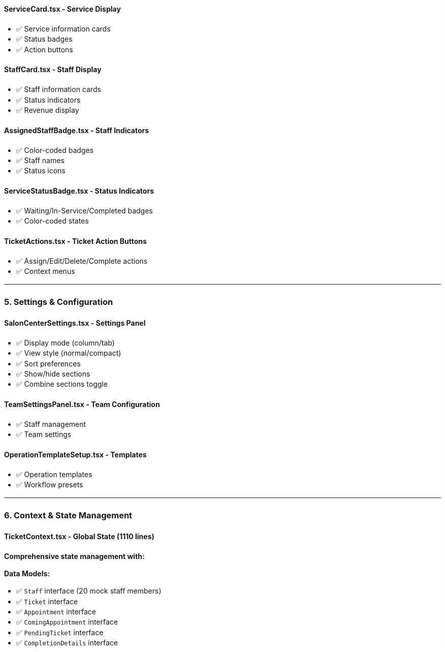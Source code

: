 #### **ServiceCard.tsx** - Service Display
- ✅ Service information cards
- ✅ Status badges
- ✅ Action buttons

#### **StaffCard.tsx** - Staff Display
- ✅ Staff information cards
- ✅ Status indicators
- ✅ Revenue display

#### **AssignedStaffBadge.tsx** - Staff Indicators
- ✅ Color-coded badges
- ✅ Staff names
- ✅ Status icons

#### **ServiceStatusBadge.tsx** - Status Indicators
- ✅ Waiting/In-Service/Completed badges
- ✅ Color-coded states

#### **TicketActions.tsx** - Ticket Action Buttons
- ✅ Assign/Edit/Delete/Complete actions
- ✅ Context menus

---

### **5. Settings & Configuration**

#### **SalonCenterSettings.tsx** - Settings Panel
- ✅ Display mode (column/tab)
- ✅ View style (normal/compact)
- ✅ Sort preferences
- ✅ Show/hide sections
- ✅ Combine sections toggle

#### **TeamSettingsPanel.tsx** - Team Configuration
- ✅ Staff management
- ✅ Team settings

#### **OperationTemplateSetup.tsx** - Templates
- ✅ Operation templates
- ✅ Workflow presets

---

### **6. Context & State Management**

#### **TicketContext.tsx** - Global State (1110 lines)
**Comprehensive state management with:**

**Data Models:**
- ✅ `Staff` interface (20 mock staff members)
- ✅ `Ticket` interface
- ✅ `Appointment` interface
- ✅ `ComingAppointment` interface
- ✅ `PendingTicket` interface
- ✅ `CompletionDetails` interface
